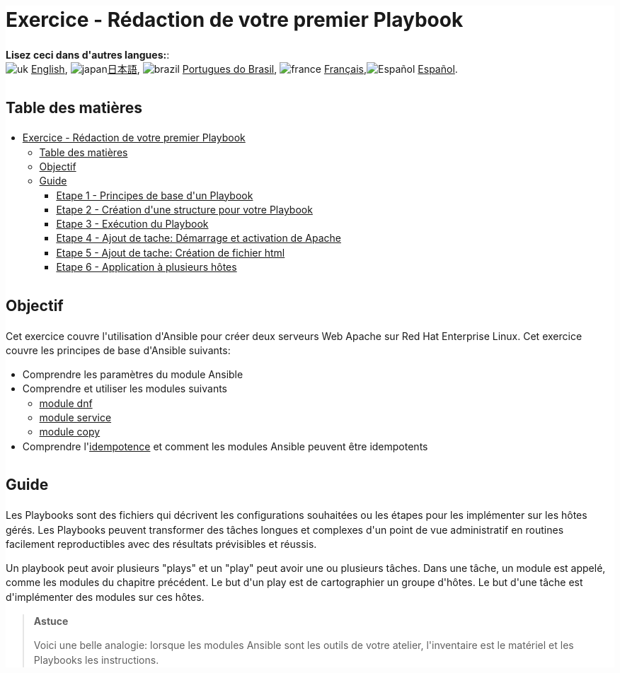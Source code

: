 # Exercice - Rédaction de votre premier Playbook

**Lisez ceci dans d'autres langues:**:
<br>![uk](../../../images/uk.png) [English](README.md),  ![japan](../../../images/japan.png)[日本語](README.ja.md), ![brazil](../../../images/brazil.png) [Portugues do Brasil](README.pt-br.md), ![france](../../../images/fr.png) [Français](README.fr.md),![Español](../../../images/col.png) [Español](README.es.md).

## Table des matières

- [Exercice - Rédaction de votre premier Playbook](#exercice---rédaction-de-votre-premier-playbook)
  - [Table des matières](#table-des-matières)
  - [Objectif](#objectif)
  - [Guide](#guide)
    - [Etape 1 - Principes de base d'un Playbook](#Etape-1---Principes-de-base-d'un-Playbook)
    - [Etape 2 - Création d'une structure pour votre Playbook](#Etape-2---Création-d-une-structure-pour-votre-Playbook)
    - [Etape 3 - Exécution du Playbook](#Etape-3---Exécution-du-Playbook)
    - [Etape 4 - Ajout de tache: Démarrage et activation de Apache](#Etape-4---Ajout-de-tache-Démarrage-et-activation-de-Apache)
    - [Etape 5 - Ajout de tache: Création de fichier html](#Etape-5---Ajout-de-tache-Création-de-fichier-html)
    - [Etape 6 - Application à plusieurs hôtes](#Etape-6---Application-à-plusieurs-hôtes)

## Objectif

Cet exercice couvre l'utilisation d'Ansible pour créer deux serveurs Web Apache sur Red Hat Enterprise Linux. Cet exercice couvre les principes de base d'Ansible suivants:

* Comprendre les paramètres du module Ansible
* Comprendre et utiliser les modules suivants
  * [module dnf](https://docs.ansible.com/ansible/latest/modules/dnf_module.html)
  * [module service](https://docs.ansible.com/ansible/latest/modules/service_module.html)
  * [module copy](https://docs.ansible.com/ansible/latest/modules/copy_module.html)
* Comprendre l'[idempotence](https://en.wikipedia.org/wiki/Idempotence) et comment les modules Ansible peuvent être idempotents

## Guide

Les Playbooks sont des fichiers qui décrivent les configurations souhaitées ou les étapes pour les implémenter sur les hôtes gérés. Les Playbooks peuvent transformer des tâches longues et complexes d'un point de vue administratif en routines facilement reproductibles avec des résultats prévisibles et réussis.

Un playbook peut avoir plusieurs "plays" et un "play" peut avoir une ou plusieurs tâches. Dans une tâche, un module est appelé, comme les modules du chapitre précédent. Le but d'un play est de cartographier un groupe d'hôtes. Le but d'une tâche est d'implémenter des modules sur ces hôtes.

> **Astuce**
>
> Voici une belle analogie: lorsque les modules Ansible sont les outils de votre atelier, l'inventaire est le matériel et les Playbooks les instructions.

